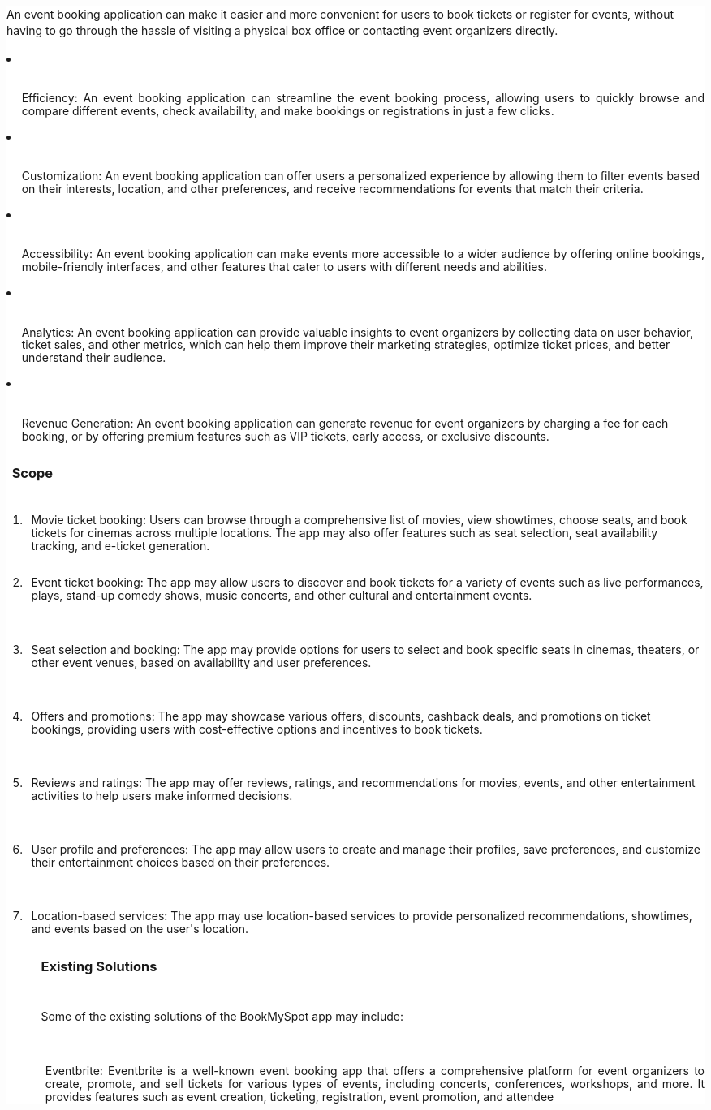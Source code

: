 <span class="p">An event booking application can make it easier and more convenient for users to book tickets or register for events, without having to go through the hassle of visiting a physical box office or contacting event organizers directly.</span></p></li><li data-list-text="2."><p class="s1" style="padding-top: 12pt;padding-left: 14pt;text-indent: 0pt;line-height: 114%;text-align: justify;">Efficiency: <span class="p">An event booking application can streamline the event booking process, allowing users to quickly browse and compare different events, check availability, and make bookings or registrations in just a few clicks.</span></p></li><li data-list-text="3."><p class="s1" style="padding-top: 12pt;padding-left: 14pt;text-indent: 0pt;line-height: 114%;text-align: left;">Customization: <span class="p">An event booking application can offer users a personalized experience by allowing them to filter events based on their interests, location, and other preferences, and receive recommendations for events that match their criteria.</span></p></li><li data-list-text="4."><p class="s1" style="padding-top: 12pt;padding-left: 14pt;text-indent: 0pt;line-height: 114%;text-align: justify;">Accessibility: <span class="p">An event booking application can make events more accessible to a wider audience by offering online bookings, mobile-friendly interfaces, and other features that cater to users with different needs and abilities.</span></p></li><li data-list-text="5."><p class="s1" style="padding-top: 12pt;padding-left: 14pt;text-indent: 0pt;line-height: 114%;text-align: left;">Analytics: <span class="p">An event booking application can provide valuable insights to event organizers by collecting data on user behavior, ticket sales, and other metrics, which can help them improve their marketing strategies, optimize ticket prices, and better understand their audience.</span></p></li><li data-list-text="6."><p class="s1" style="padding-top: 12pt;padding-left: 14pt;text-indent: 0pt;line-height: 114%;text-align: left;">Revenue Generation: <span class="p">An event booking application can generate revenue for event organizers by charging a fee for each booking, or by offering premium features such as VIP tickets, early access, or exclusive discounts.</span></p></li></ol><h3 style="padding-top: 3pt;padding-left: 5pt;text-indent: 0pt;text-align: left;">Scope</h3><ol id="l2"><li data-list-text="1."><p class="s1" style="padding-top: 15pt;padding-left: 5pt;text-indent: 0pt;line-height: 114%;text-align: left;">Movie ticket booking: <span class="p">Users can browse through a comprehensive list of movies, view showtimes, choose seats, and book tickets for cinemas across multiple locations. The app may also offer features such as seat selection, seat availability tracking, and e-ticket generation.</span></p></li><li data-list-text="2."><p class="s1" style="padding-top: 12pt;padding-left: 5pt;text-indent: 0pt;line-height: 114%;text-align: left;">Event ticket booking: <span class="p">The app may allow users to discover and book tickets for a variety of events such as live performances, plays, stand-up comedy shows, music concerts, and other cultural and entertainment events.</span></p><p style="text-indent: 0pt;text-align: left;"><br/></p></li><li data-list-text="3."><p class="s1" style="padding-left: 5pt;text-indent: 0pt;line-height: 114%;text-align: left;">Seat selection and booking: <span class="p">The app may provide options for users to select and book specific seats in cinemas, theaters, or other event venues, based on availability and user preferences.</span></p><p style="text-indent: 0pt;text-align: left;"><br/></p></li><li data-list-text="4."><p class="s1" style="padding-left: 5pt;text-indent: 0pt;line-height: 114%;text-align: left;">Offers and promotions: <span class="p">The app may showcase various offers, discounts, cashback deals, and promotions on ticket bookings, providing users with cost-effective options and incentives to book tickets.</span></p><p style="text-indent: 0pt;text-align: left;"><br/></p></li><li data-list-text="5."><p class="s1" style="padding-left: 5pt;text-indent: 0pt;line-height: 114%;text-align: left;">Reviews and ratings: <span class="p">The app may offer reviews, ratings, and recommendations for movies, events, and other entertainment activities to help users make informed decisions.</span></p><p style="text-indent: 0pt;text-align: left;"><br/></p></li><li data-list-text="6."><p class="s1" style="padding-left: 5pt;text-indent: 0pt;line-height: 114%;text-align: left;">User profile and preferences: <span class="p">The app may allow users to create and manage their profiles, save preferences, and customize their entertainment choices based on their preferences.</span></p><p style="text-indent: 0pt;text-align: left;"><br/></p></li><li data-list-text="7."><p class="s1" style="padding-left: 5pt;text-indent: 0pt;line-height: 114%;text-align: left;">Location-based services: <span class="p">The app may use location-based services to provide personalized recommendations, showtimes, and events based on the user&#39;s location.</span></p><h3 style="padding-top: 3pt;padding-left: 14pt;text-indent: 0pt;text-align: justify;">Existing Solutions</h3><p style="padding-top: 17pt;padding-left: 14pt;text-indent: 0pt;text-align: justify;">Some of the existing solutions of the BookMySpot app may include:</p><p style="text-indent: 0pt;text-align: left;"><br/></p><p class="s1" style="padding-left: 18pt;text-indent: 0pt;line-height: 114%;text-align: justify;">Eventbrite: <span class="p">Eventbrite is a well-known event booking app that offers a comprehensive platform for event organizers to create, promote, and sell tickets for various types of events, including concerts, conferences, workshops, and more. It provides features such as event creation, ticketing, registration, event promotion, and attendee